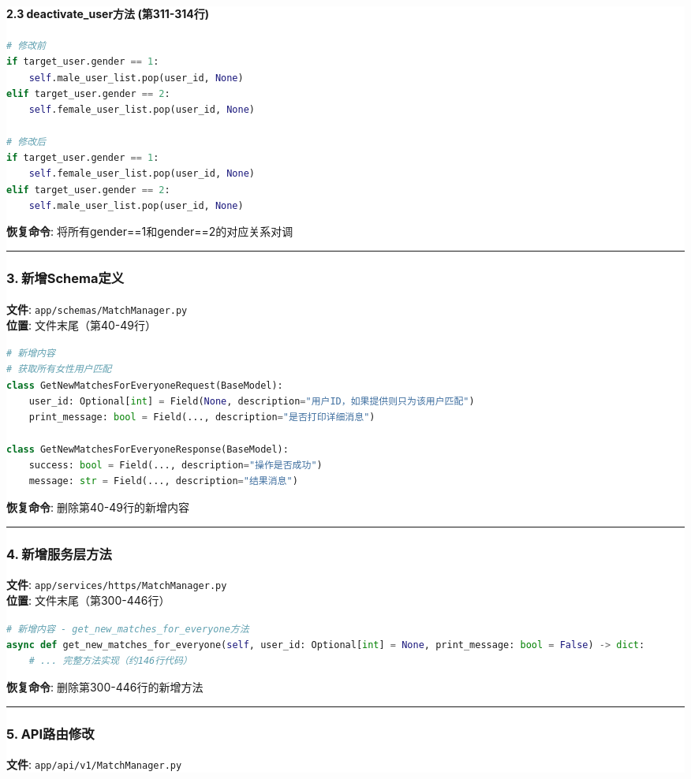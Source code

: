 #### 2.3 deactivate_user方法 (第311-314行)
```python
# 修改前
if target_user.gender == 1:
    self.male_user_list.pop(user_id, None)
elif target_user.gender == 2:
    self.female_user_list.pop(user_id, None)

# 修改后
if target_user.gender == 1:
    self.female_user_list.pop(user_id, None)
elif target_user.gender == 2:
    self.male_user_list.pop(user_id, None)
```

**恢复命令**: 将所有gender==1和gender==2的对应关系对调

---

### 3. **新增Schema定义**
**文件**: `app/schemas/MatchManager.py`  
**位置**: 文件末尾（第40-49行）

```python
# 新增内容
# 获取所有女性用户匹配
class GetNewMatchesForEveryoneRequest(BaseModel):
    user_id: Optional[int] = Field(None, description="用户ID，如果提供则只为该用户匹配")
    print_message: bool = Field(..., description="是否打印详细消息")

class GetNewMatchesForEveryoneResponse(BaseModel):
    success: bool = Field(..., description="操作是否成功")
    message: str = Field(..., description="结果消息")
```

**恢复命令**: 删除第40-49行的新增内容

---

### 4. **新增服务层方法**
**文件**: `app/services/https/MatchManager.py`  
**位置**: 文件末尾（第300-446行）

```python
# 新增内容 - get_new_matches_for_everyone方法
async def get_new_matches_for_everyone(self, user_id: Optional[int] = None, print_message: bool = False) -> dict:
    # ... 完整方法实现（约146行代码）
```

**恢复命令**: 删除第300-446行的新增方法

---

### 5. **API路由修改**
**文件**: `app/api/v1/MatchManager.py`  
